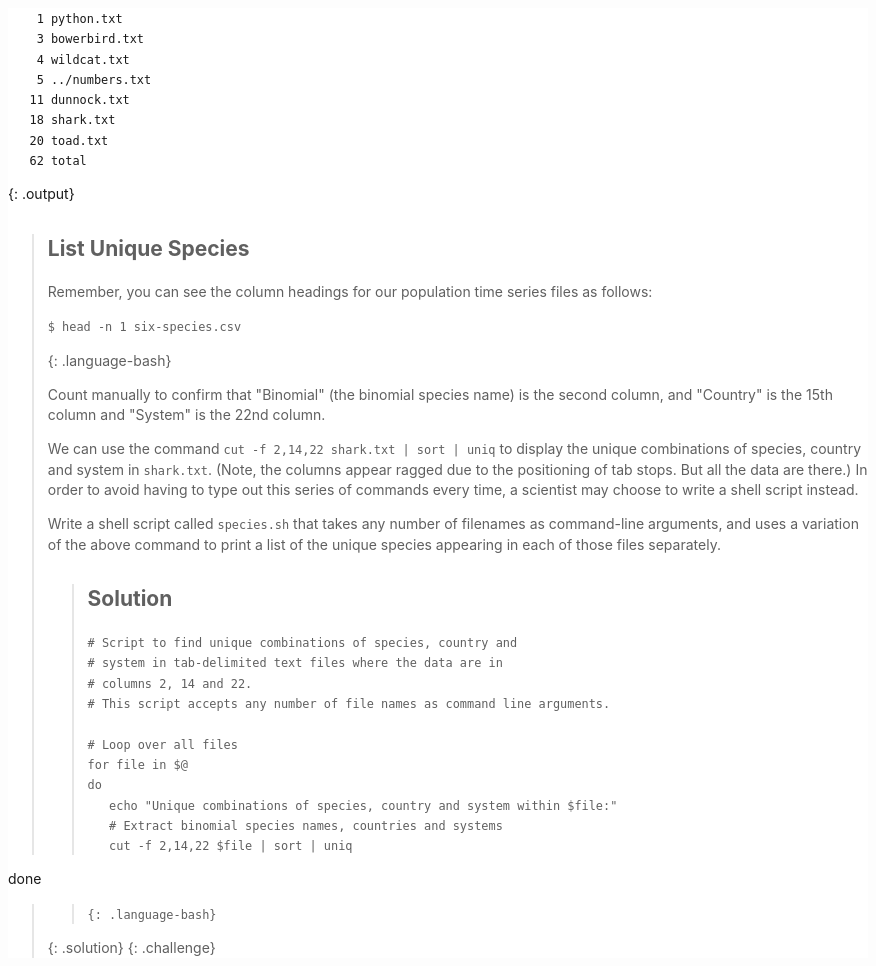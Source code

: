 ~~~
    1 python.txt
    3 bowerbird.txt
    4 wildcat.txt
    5 ../numbers.txt
   11 dunnock.txt
   18 shark.txt
   20 toad.txt
   62 total
~~~
{: .output}

> ## List Unique Species
>
> Remember, you can see the column headings for our population time series files as follows:
>
> ~~~
> $ head -n 1 six-species.csv
> ~~~
> {: .language-bash}
>
> Count manually to confirm that "Binomial" (the binomial species name) is the second column, and "Country" 
> is the 15th column and "System" is the 22nd column.
>
> We can use the command `cut -f 2,14,22 shark.txt | sort | uniq` to display
> the unique combinations of species, country and system in `shark.txt`. (Note, the columns appear ragged due to 
> the positioning of tab stops. But all the data are there.)
> In order to avoid having to type out this series of commands every time,
> a scientist may choose to write a shell script instead.
>
> Write a shell script called `species.sh` that takes any number of
> filenames as command-line arguments, and uses a variation of the above command
> to print a list of the unique species appearing in each of those files separately.
>
> > ## Solution
> >
> > ```
> > # Script to find unique combinations of species, country and
> > # system in tab-delimited text files where the data are in
> > # columns 2, 14 and 22.
> > # This script accepts any number of file names as command line arguments.
> >
> > # Loop over all files
> > for file in $@
> > do
> >    echo "Unique combinations of species, country and system within $file:"
> >    # Extract binomial species names, countries and systems
> >    cut -f 2,14,22 $file | sort | uniq
done
> > ```
> > {: .language-bash}
> {: .solution}
{: .challenge}
